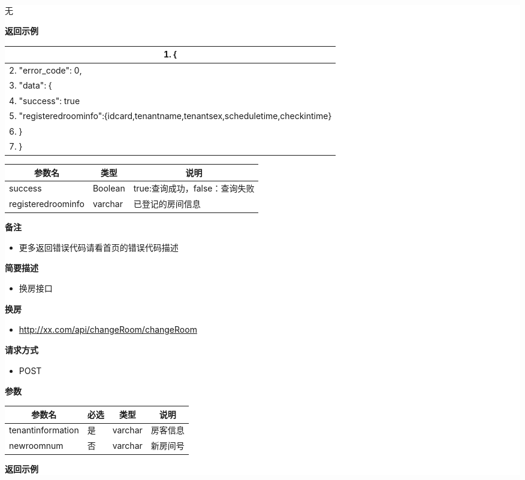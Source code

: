 无

**返回示例**



| 1.  {                                                        |
| ------------------------------------------------------------ |
| 2.   "error_code": 0,                                        |
| 3.   "data": {                                               |
| 4.    "success": true                                        |
| 5.    "registeredroominfo":{idcard,tenantname,tenantsex,scheduletime,checkintime} |
| 6.   }                                                       |
| 7.  }                                                        |





| **参数名**         | **类型** | **说明**                       |
| ------------------ | -------- | ------------------------------ |
| success            | Boolean  | true:查询成功，false：查询失败 |
| registeredroominfo | varchar  | 已登记的房间信息               |



**备注**

- 更多返回错误代码请看首页的错误代码描述

**简要描述**

- 换房接口

**换房**

- http://xx.com/api/changeRoom/changeRoom

**请求方式**

- POST

**参数**



| **参数名**        | **必选** | **类型** | **说明** |
| ----------------- | -------- | -------- | -------- |
| tenantinformation | 是       | varchar  | 房客信息 |
| newroomnum        | 否       | varchar  | 新房间号 |



**返回示例**


